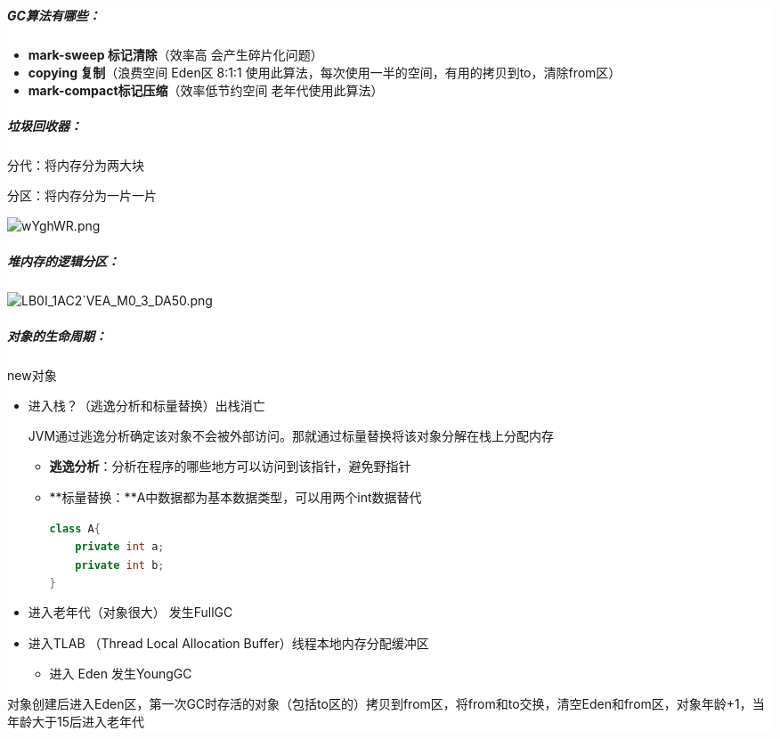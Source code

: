 
#####  GC算法有哪些：

- **mark-sweep 标记清除**（效率高 会产生碎片化问题）
- **copying 复制**（浪费空间 Eden区 8:1:1 使用此算法，每次使用一半的空间，有用的拷贝到to，清除from区）
- **mark-compact标记压缩**（效率低节约空间 老年代使用此算法）



#####  垃圾回收器：

分代：将内存分为两大块

分区：将内存分为一片一片

![wYghWR.png](https://s1.ax1x.com/2020/09/11/wYghWR.png)

#####  堆内存的逻辑分区：

![LB0I_1AC2`VEA_M0_3_DA50.png](https://i.loli.net/2020/09/11/NxmGJP8M43v5Tph.png)

#####  对象的生命周期：

new对象 

- 进入栈？（逃逸分析和标量替换）出栈消亡

  JVM通过逃逸分析确定该对象不会被外部访问。那就通过标量替换将该对象分解在栈上分配内存

  - **逃逸分析**：分析在程序的哪些地方可以访问到该指针，避免野指针

  - **标量替换：**A中数据都为基本数据类型，可以用两个int数据替代

    ```java
    class A{
    	private int a;
    	private int b;
    }
    ```

    

- 进入老年代（对象很大） 发生FullGC

- 进入TLAB （Thread Local Allocation Buffer）线程本地内存分配缓冲区

  - 进入 Eden  发生YoungGC

对象创建后进入Eden区，第一次GC时存活的对象（包括to区的）拷贝到from区，将from和to交换，清空Eden和from区，对象年龄+1，当年龄大于15后进入老年代


